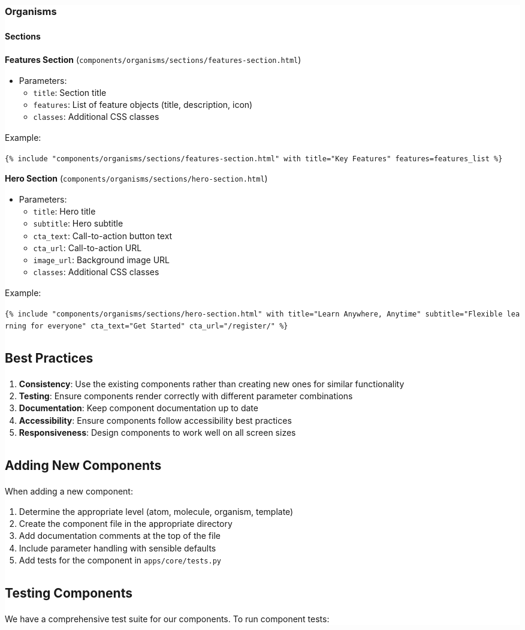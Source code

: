 ### Organisms

#### Sections

**Features Section** (`components/organisms/sections/features-section.html`)
- Parameters:
  - `title`: Section title
  - `features`: List of feature objects (title, description, icon)
  - `classes`: Additional CSS classes

Example:
```django
{% include "components/organisms/sections/features-section.html" with title="Key Features" features=features_list %}
```

**Hero Section** (`components/organisms/sections/hero-section.html`)
- Parameters:
  - `title`: Hero title
  - `subtitle`: Hero subtitle
  - `cta_text`: Call-to-action button text
  - `cta_url`: Call-to-action URL
  - `image_url`: Background image URL
  - `classes`: Additional CSS classes

Example:
```django
{% include "components/organisms/sections/hero-section.html" with title="Learn Anywhere, Anytime" subtitle="Flexible learning for everyone" cta_text="Get Started" cta_url="/register/" %}
```

## Best Practices

1. **Consistency**: Use the existing components rather than creating new ones for similar functionality
2. **Testing**: Ensure components render correctly with different parameter combinations
3. **Documentation**: Keep component documentation up to date
4. **Accessibility**: Ensure components follow accessibility best practices
5. **Responsiveness**: Design components to work well on all screen sizes

## Adding New Components

When adding a new component:

1. Determine the appropriate level (atom, molecule, organism, template)
2. Create the component file in the appropriate directory
3. Add documentation comments at the top of the file
4. Include parameter handling with sensible defaults
5. Add tests for the component in `apps/core/tests.py`

## Testing Components

We have a comprehensive test suite for our components. To run component tests:
